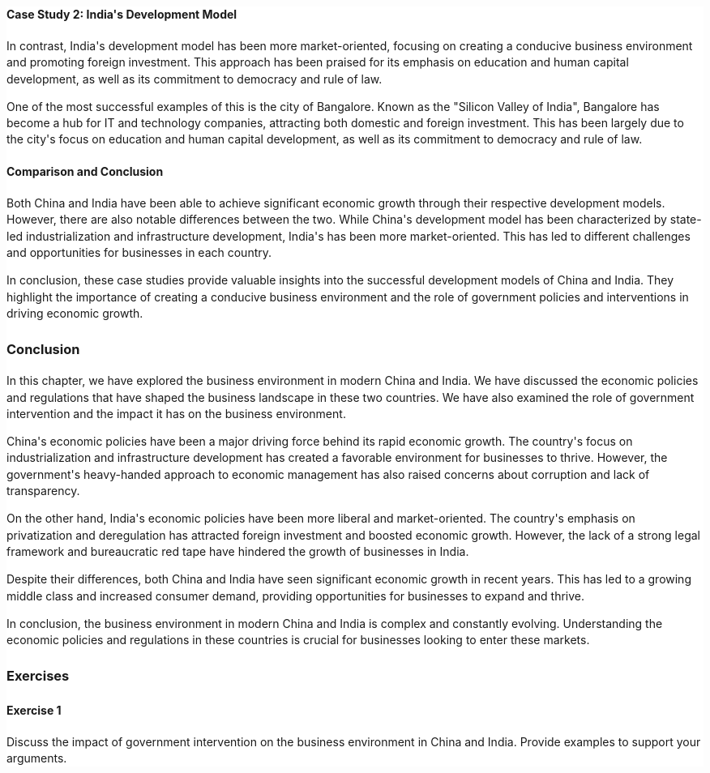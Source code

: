 #### Case Study 2: India's Development Model

In contrast, India's development model has been more market-oriented, focusing on creating a conducive business environment and promoting foreign investment. This approach has been praised for its emphasis on education and human capital development, as well as its commitment to democracy and rule of law.

One of the most successful examples of this is the city of Bangalore. Known as the "Silicon Valley of India", Bangalore has become a hub for IT and technology companies, attracting both domestic and foreign investment. This has been largely due to the city's focus on education and human capital development, as well as its commitment to democracy and rule of law.

#### Comparison and Conclusion

Both China and India have been able to achieve significant economic growth through their respective development models. However, there are also notable differences between the two. While China's development model has been characterized by state-led industrialization and infrastructure development, India's has been more market-oriented. This has led to different challenges and opportunities for businesses in each country.

In conclusion, these case studies provide valuable insights into the successful development models of China and India. They highlight the importance of creating a conducive business environment and the role of government policies and interventions in driving economic growth.


### Conclusion
In this chapter, we have explored the business environment in modern China and India. We have discussed the economic policies and regulations that have shaped the business landscape in these two countries. We have also examined the role of government intervention and the impact it has on the business environment.

China's economic policies have been a major driving force behind its rapid economic growth. The country's focus on industrialization and infrastructure development has created a favorable environment for businesses to thrive. However, the government's heavy-handed approach to economic management has also raised concerns about corruption and lack of transparency.

On the other hand, India's economic policies have been more liberal and market-oriented. The country's emphasis on privatization and deregulation has attracted foreign investment and boosted economic growth. However, the lack of a strong legal framework and bureaucratic red tape have hindered the growth of businesses in India.

Despite their differences, both China and India have seen significant economic growth in recent years. This has led to a growing middle class and increased consumer demand, providing opportunities for businesses to expand and thrive.

In conclusion, the business environment in modern China and India is complex and constantly evolving. Understanding the economic policies and regulations in these countries is crucial for businesses looking to enter these markets.

### Exercises
#### Exercise 1
Discuss the impact of government intervention on the business environment in China and India. Provide examples to support your arguments.
